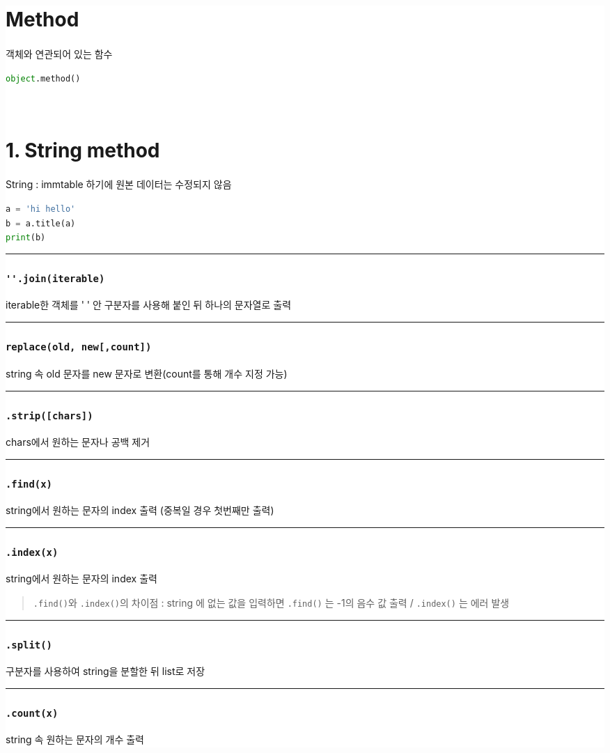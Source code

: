 # Method

객체와 연관되어 있는 함수 

```python 
object.method() 
```
<br>

# 1. String method

String : immtable 하기에 원본 데이터는 수정되지 않음
```python
a = 'hi hello'
b = a.title(a)
print(b)
```
---

### `''.join(iterable)`
iterable한 객체를 ' ' 안 구분자를 사용해 붙인 뒤 하나의 문자열로 출력

---
### `replace(old, new[,count])`
string 속 old 문자를 new 문자로 변환(count를 통해 개수 지정 가능)

---
### `.strip([chars])`
chars에서 원하는 문자나 공백 제거

---
### `.find(x)`
string에서 원하는 문자의 index 출력
(중복일 경우 첫번째만 출력)

---
### `.index(x)`

string에서 원하는 문자의 index 출력

> `.find()`와 `.index()`의 차이점 : string 에 없는 값을 입력하면 `.find()` 는 -1의 음수 값 출력 / `.index()` 는 에러 발생

---
### `.split()`
구분자를 사용하여 string을 분할한 뒤 list로 저장

---
### `.count(x)`
string 속 원하는 문자의 개수 출력
